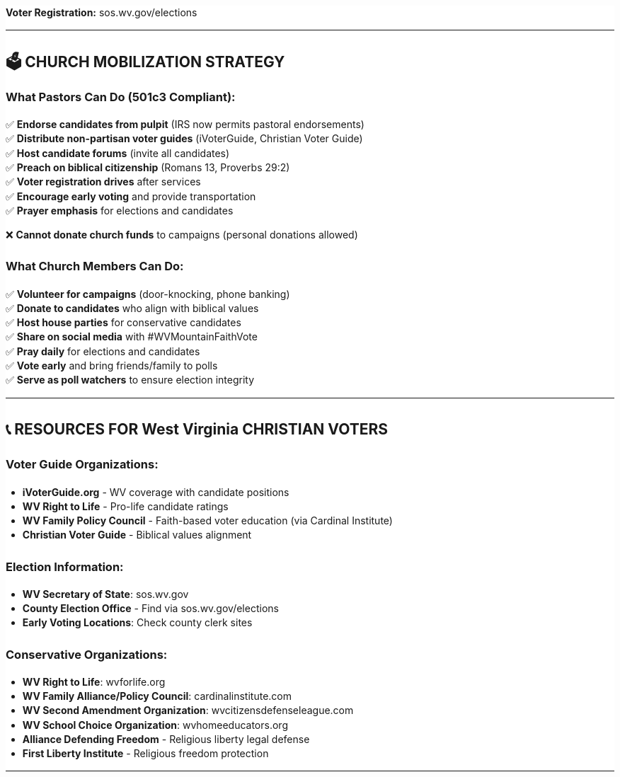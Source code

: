 **Voter Registration:** sos.wv.gov/elections  

---

## 🗳️ CHURCH MOBILIZATION STRATEGY

### **What Pastors Can Do (501c3 Compliant):**

✅ **Endorse candidates from pulpit** (IRS now permits pastoral endorsements)  
✅ **Distribute non-partisan voter guides** (iVoterGuide, Christian Voter Guide)  
✅ **Host candidate forums** (invite all candidates)  
✅ **Preach on biblical citizenship** (Romans 13, Proverbs 29:2)  
✅ **Voter registration drives** after services  
✅ **Encourage early voting** and provide transportation  
✅ **Prayer emphasis** for elections and candidates  

❌ **Cannot donate church funds** to campaigns (personal donations allowed)  

### **What Church Members Can Do:**

✅ **Volunteer for campaigns** (door-knocking, phone banking)  
✅ **Donate to candidates** who align with biblical values  
✅ **Host house parties** for conservative candidates  
✅ **Share on social media** with #WVMountainFaithVote  
✅ **Pray daily** for elections and candidates  
✅ **Vote early** and bring friends/family to polls  
✅ **Serve as poll watchers** to ensure election integrity  

---

## 📞 RESOURCES FOR West Virginia CHRISTIAN VOTERS

### **Voter Guide Organizations:**  
- **iVoterGuide.org** - WV coverage with candidate positions  
- **WV Right to Life** - Pro-life candidate ratings  
- **WV Family Policy Council** - Faith-based voter education (via Cardinal Institute)  
- **Christian Voter Guide** - Biblical values alignment  

### **Election Information:**  
- **WV Secretary of State**: sos.wv.gov  
- **County Election Office** - Find via sos.wv.gov/elections  
- **Early Voting Locations**: Check county clerk sites  

### **Conservative Organizations:**  
- **WV Right to Life**: wvforlife.org  
- **WV Family Alliance/Policy Council**: cardinalinstitute.com  
- **WV Second Amendment Organization**: wvcitizensdefenseleague.com  
- **WV School Choice Organization**: wvhomeeducators.org  
- **Alliance Defending Freedom** - Religious liberty legal defense  
- **First Liberty Institute** - Religious freedom protection  

---